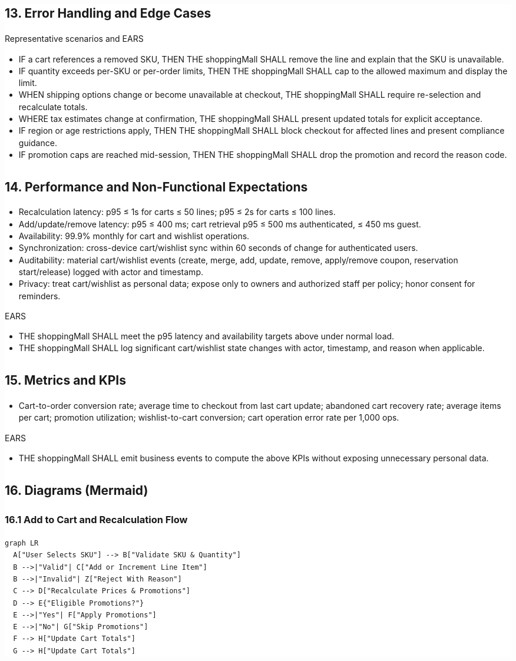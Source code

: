 ## 13. Error Handling and Edge Cases
Representative scenarios and EARS
- IF a cart references a removed SKU, THEN THE shoppingMall SHALL remove the line and explain that the SKU is unavailable.
- IF quantity exceeds per-SKU or per-order limits, THEN THE shoppingMall SHALL cap to the allowed maximum and display the limit.
- WHEN shipping options change or become unavailable at checkout, THE shoppingMall SHALL require re-selection and recalculate totals.
- WHERE tax estimates change at confirmation, THE shoppingMall SHALL present updated totals for explicit acceptance.
- IF region or age restrictions apply, THEN THE shoppingMall SHALL block checkout for affected lines and present compliance guidance.
- IF promotion caps are reached mid-session, THEN THE shoppingMall SHALL drop the promotion and record the reason code.

## 14. Performance and Non-Functional Expectations
- Recalculation latency: p95 ≤ 1s for carts ≤ 50 lines; p95 ≤ 2s for carts ≤ 100 lines.
- Add/update/remove latency: p95 ≤ 400 ms; cart retrieval p95 ≤ 500 ms authenticated, ≤ 450 ms guest.
- Availability: 99.9% monthly for cart and wishlist operations.
- Synchronization: cross-device cart/wishlist sync within 60 seconds of change for authenticated users.
- Auditability: material cart/wishlist events (create, merge, add, update, remove, apply/remove coupon, reservation start/release) logged with actor and timestamp.
- Privacy: treat cart/wishlist as personal data; expose only to owners and authorized staff per policy; honor consent for reminders.

EARS
- THE shoppingMall SHALL meet the p95 latency and availability targets above under normal load.
- THE shoppingMall SHALL log significant cart/wishlist state changes with actor, timestamp, and reason when applicable.

## 15. Metrics and KPIs
- Cart-to-order conversion rate; average time to checkout from last cart update; abandoned cart recovery rate; average items per cart; promotion utilization; wishlist-to-cart conversion; cart operation error rate per 1,000 ops.

EARS
- THE shoppingMall SHALL emit business events to compute the above KPIs without exposing unnecessary personal data.

## 16. Diagrams (Mermaid)

### 16.1 Add to Cart and Recalculation Flow
```mermaid
graph LR
  A["User Selects SKU"] --> B["Validate SKU & Quantity"]
  B -->|"Valid"| C["Add or Increment Line Item"]
  B -->|"Invalid"| Z["Reject With Reason"]
  C --> D["Recalculate Prices & Promotions"]
  D --> E{"Eligible Promotions?"}
  E -->|"Yes"| F["Apply Promotions"]
  E -->|"No"| G["Skip Promotions"]
  F --> H["Update Cart Totals"]
  G --> H["Update Cart Totals"]
```
